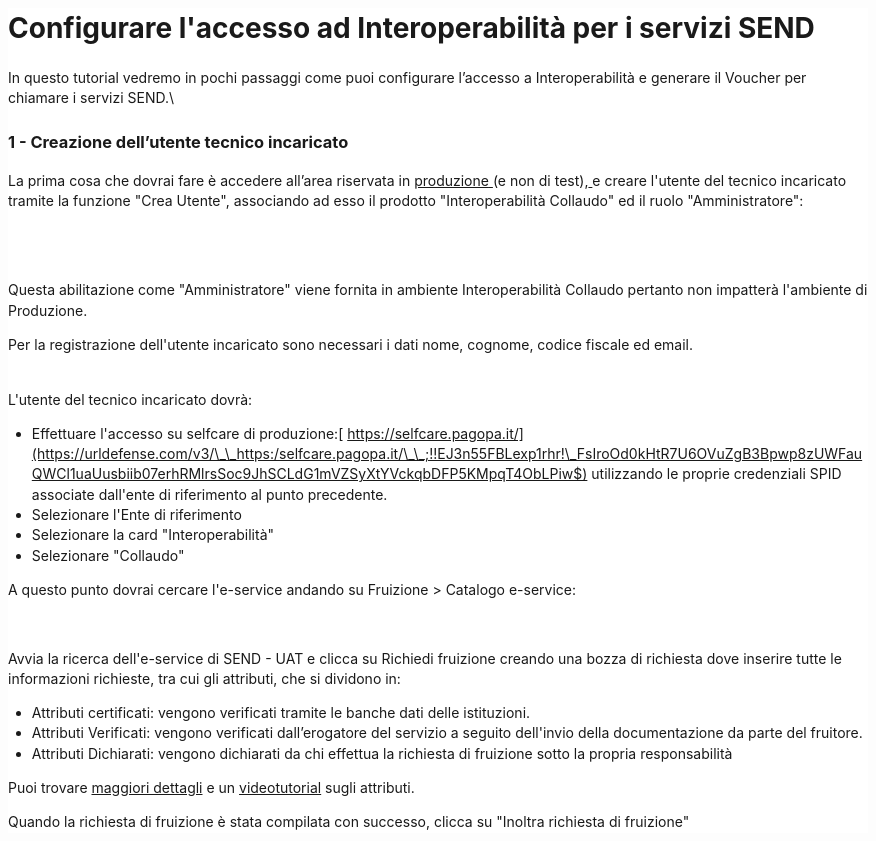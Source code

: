 # Configurare l'accesso ad Interoperabilità per i servizi SEND

In questo tutorial vedremo in pochi passaggi come puoi configurare l’accesso a Interoperabilità e generare il Voucher per chiamare i servizi SEND.\


### 1  - Creazione dell’utente tecnico incaricato

La prima cosa che dovrai fare è accedere all’area riservata in [produzione](https://selfcare.pagopa.it/)[ ](https://urldefense.com/v3/\_\_https:/selfcare.pagopa.it/\_\_;!!EJ3n55FBLexp1rhr!\_FsIroOd0kHtR7U6OVuZgB3Bpwp8zUWFauQWCl1uaUusbiib07erhRMlrsSoc9JhSCLdG1mVZSyXtYVckqbDFP5KMpqT4ObLPiw$)(e non di test),[ ](https://uat.selfcare.pagopa.it/)e creare l'utente del tecnico incaricato tramite la funzione "Crea Utente", associando ad esso il prodotto "Interoperabilità Collaudo" ed il ruolo "Amministratore":&#x20;

<figure><img src="https://lh7-eu.googleusercontent.com/BGEK9eyXlrZbXHSmED6BPqMPqPjfMr7WSV-KT4l37AjFE-eXrvEjkVyL5eSkPCVMK0Ow6OXuTJxXciqGcLwSIgmepyMNLqotCxUzYdFpisf0ZVKeOB5Gt1V2a_N_bWEXyEGMNb4G3E6FWnqZ8-niuNI" alt=""><figcaption></figcaption></figure>

\
Questa abilitazione come "Amministratore" viene fornita in ambiente Interoperabilità Collaudo pertanto non impatterà l'ambiente di Produzione.

Per la registrazione dell'utente incaricato sono necessari i dati nome, cognome, codice fiscale ed email.

\
L'utente del tecnico incaricato dovrà:

* Effettuare l'accesso su selfcare di produzione:[ https://selfcare.pagopa.it/](https://urldefense.com/v3/\_\_https:/selfcare.pagopa.it/\_\_;!!EJ3n55FBLexp1rhr!\_FsIroOd0kHtR7U6OVuZgB3Bpwp8zUWFauQWCl1uaUusbiib07erhRMlrsSoc9JhSCLdG1mVZSyXtYVckqbDFP5KMpqT4ObLPiw$) utilizzando le proprie credenziali SPID associate dall'ente di riferimento al punto precedente.
* Selezionare l'Ente di riferimento
* Selezionare la card "Interoperabilità"
* Selezionare "Collaudo"

A questo punto dovrai cercare l'e-service andando su Fruizione > Catalogo e-service:

<figure><img src="https://lh7-eu.googleusercontent.com/-pysXwoxgwBZ8Q20goI7jmsF2n5H2Il_xPnYSYTH6q4KK8YPGx55nLcDHMEic41zab1X5YJPwfl4YXGVmxEJ-qdXHOQJYRIcdYmKmLcS6safoJbPMnMGbaepAoDfXCPqcOOwJQsrK0xlVByDFV2CK2Y" alt="" width="375"><figcaption></figcaption></figure>

Avvia la ricerca dell'e-service di SEND - UAT e clicca su Richiedi fruizione creando una bozza di richiesta dove inserire tutte le informazioni richieste, tra cui gli attributi, che si dividono in:

* Attributi certificati: vengono verificati tramite le banche dati delle istituzioni.
* Attributi Verificati: vengono verificati dall’erogatore del servizio a seguito dell'invio della documentazione da parte del fruitore.
* Attributi Dichiarati: vengono dichiarati da chi effettua la richiesta di fruizione sotto la propria responsabilità

Puoi trovare [maggiori dettagli](https://docs.pagopa.it/interoperabilita-1/manuale-operativo/attributi) e un [videotutorial](https://www.youtube.com/watch?v=zmyQIQHAo\_0\&list=PLZcD-ZoVxFzi1f2-taSdg7a3d2UQse3\_Q\&index=8) sugli attributi.

Quando la richiesta di fruizione è stata compilata con successo, clicca su "Inoltra richiesta di fruizione"
